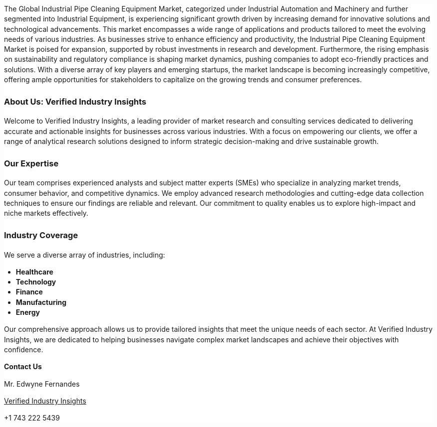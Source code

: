 </h3><p>The Global Industrial Pipe Cleaning Equipment Market, categorized under Industrial Automation and Machinery and further segmented into Industrial Equipment, is experiencing significant growth driven by increasing demand for innovative solutions and technological advancements. This market encompasses a wide range of applications and products tailored to meet the evolving needs of various industries. As businesses strive to enhance efficiency and productivity, the Industrial Pipe Cleaning Equipment Market is poised for expansion, supported by robust investments in research and development. Furthermore, the rising emphasis on sustainability and regulatory compliance is shaping market dynamics, pushing companies to adopt eco-friendly practices and solutions. With a diverse array of key players and emerging startups, the market landscape is becoming increasingly competitive, offering ample opportunities for stakeholders to capitalize on the growing trends and consumer preferences.</p><h3>About Us: Verified Industry Insights</h3><p>Welcome to Verified Industry Insights, a leading provider of market research and consulting services dedicated to delivering accurate and actionable insights for businesses across various industries. With a focus on empowering our clients, we offer a range of analytical research solutions designed to inform strategic decision-making and drive sustainable growth.</p><h3>Our Expertise</h3><p>Our team comprises experienced analysts and subject matter experts (SMEs) who specialize in analyzing market trends, consumer behavior, and competitive dynamics. We employ advanced research methodologies and cutting-edge data collection techniques to ensure our findings are reliable and relevant. Our commitment to quality enables us to explore high-impact and niche markets effectively.</p><h3>Industry Coverage</h3><p>We serve a diverse array of industries, including:</p><ul><li><strong>Healthcare</strong></li><li><strong>Technology</strong></li><li><strong>Finance</strong></li><li><strong>Manufacturing</strong></li><li><strong>Energy</strong></li></ul><p>Our comprehensive approach allows us to provide tailored insights that meet the unique needs of each sector. At Verified Industry Insights, we are dedicated to helping businesses navigate complex market landscapes and achieve their objectives with confidence.</p><p><strong>Contact Us</strong></p><p>Mr. Edwyne Fernandes</p><p><a href="https://www.verifiedindustryinsights.com/">Verified Industry Insights</a></p><p>+1 743 222 5439</p>
